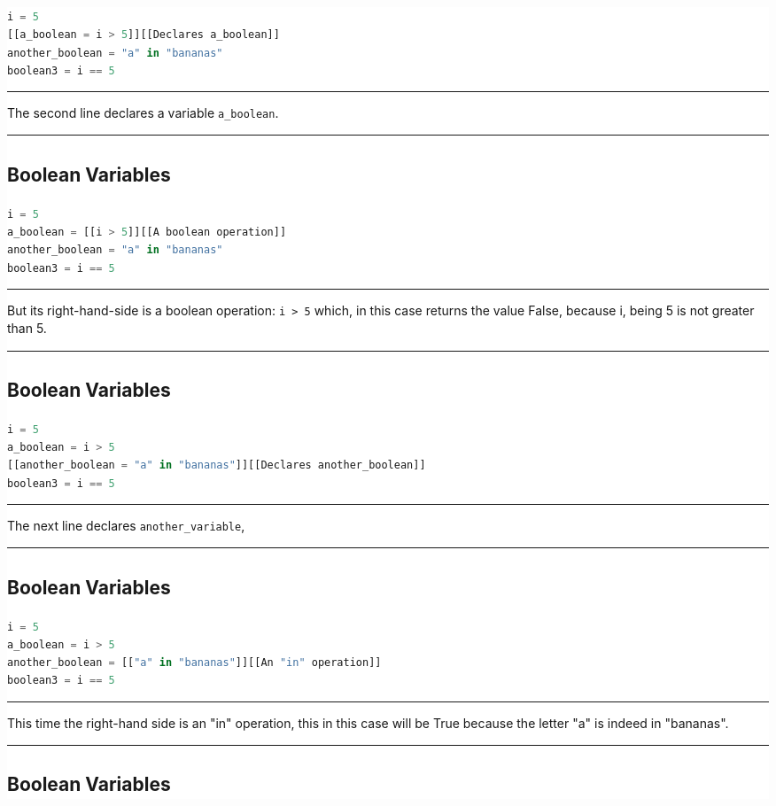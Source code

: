 ```python
i = 5
[[a_boolean = i > 5]][[Declares a_boolean]]
another_boolean = "a" in "bananas"
boolean3 = i == 5
```

---
The second line declares a variable `a_boolean`.
*****************************************************
## Boolean Variables

```python
i = 5
a_boolean = [[i > 5]][[A boolean operation]]
another_boolean = "a" in "bananas"
boolean3 = i == 5
```

---
But its right-hand-side is a boolean operation: `i > 5` which,
in this case returns the value False, because i, being 5 is not greater than
5.
*****************************************************
## Boolean Variables

```python
i = 5
a_boolean = i > 5
[[another_boolean = "a" in "bananas"]][[Declares another_boolean]]
boolean3 = i == 5
```

---
The next line declares `another_variable`,
*****************************************************
## Boolean Variables

```python
i = 5
a_boolean = i > 5
another_boolean = [["a" in "bananas"]][[An "in" operation]]
boolean3 = i == 5
```

---
This time the right-hand side is an "in" operation, this in this case
will be True because the letter "a" is indeed in "bananas".
*****************************************************
## Boolean Variables
